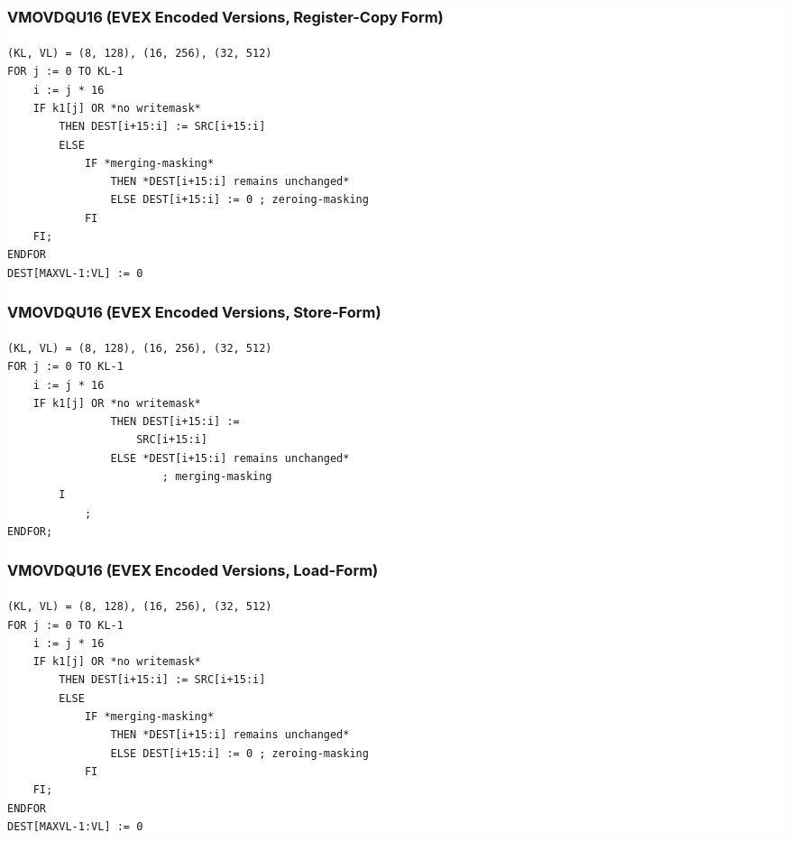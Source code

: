 ### VMOVDQU16 (EVEX Encoded Versions, Register-Copy Form)

```
(KL, VL) = (8, 128), (16, 256), (32, 512)
FOR j := 0 TO KL-1
    i := j * 16
    IF k1[j] OR *no writemask*
        THEN DEST[i+15:i] := SRC[i+15:i]
        ELSE
            IF *merging-masking*
                THEN *DEST[i+15:i] remains unchanged*
                ELSE DEST[i+15:i] := 0 ; zeroing-masking
            FI
    FI;
ENDFOR
DEST[MAXVL-1:VL] := 0

```

### VMOVDQU16 (EVEX Encoded Versions, Store-Form)

```
(KL, VL) = (8, 128), (16, 256), (32, 512)
FOR j := 0 TO KL-1
    i := j * 16
    IF k1[j] OR *no writemask*
                THEN DEST[i+15:i] :=
                    SRC[i+15:i]
                ELSE *DEST[i+15:i] remains unchanged*
                        ; merging-masking
        I
            ;
ENDFOR;

```

### VMOVDQU16 (EVEX Encoded Versions, Load-Form)

```
(KL, VL) = (8, 128), (16, 256), (32, 512)
FOR j := 0 TO KL-1
    i := j * 16
    IF k1[j] OR *no writemask*
        THEN DEST[i+15:i] := SRC[i+15:i]
        ELSE
            IF *merging-masking*
                THEN *DEST[i+15:i] remains unchanged*
                ELSE DEST[i+15:i] := 0 ; zeroing-masking
            FI
    FI;
ENDFOR
DEST[MAXVL-1:VL] := 0

```
